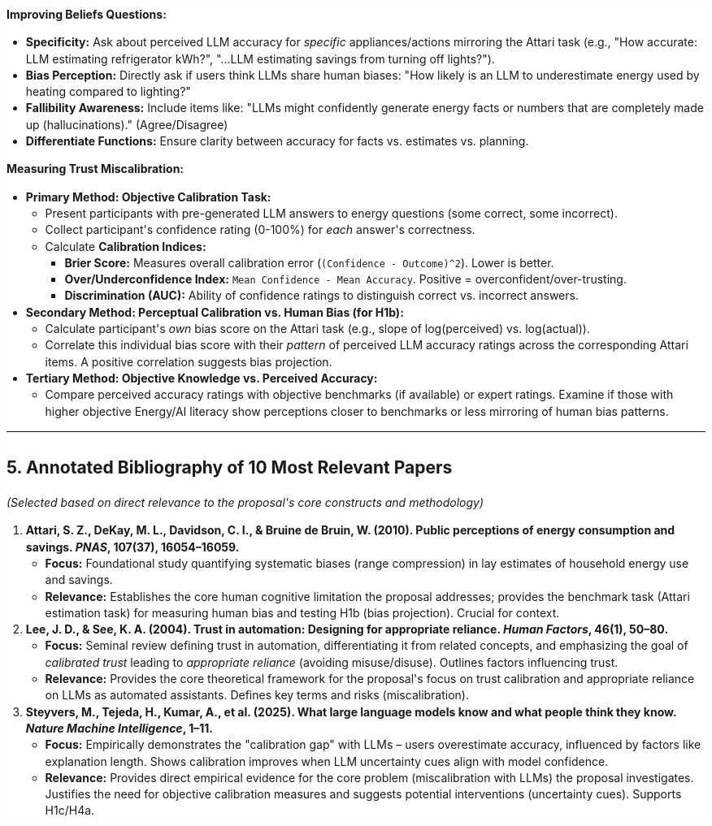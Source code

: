 **Improving Beliefs Questions:**

*   **Specificity:** Ask about perceived LLM accuracy for *specific* appliances/actions mirroring the Attari task (e.g., "How accurate: LLM estimating refrigerator kWh?", "...LLM estimating savings from turning off lights?").
*   **Bias Perception:** Directly ask if users think LLMs share human biases: "How likely is an LLM to underestimate energy used by heating compared to lighting?"
*   **Fallibility Awareness:** Include items like: "LLMs might confidently generate energy facts or numbers that are completely made up (hallucinations)." (Agree/Disagree)
*   **Differentiate Functions:** Ensure clarity between accuracy for facts vs. estimates vs. planning.

**Measuring Trust Miscalibration:**

*   **Primary Method: Objective Calibration Task:**
    *   Present participants with pre-generated LLM answers to energy questions (some correct, some incorrect).
    *   Collect participant's confidence rating (0-100%) for *each* answer's correctness.
    *   Calculate **Calibration Indices:**
        *   **Brier Score:** Measures overall calibration error (`(Confidence - Outcome)^2`). Lower is better.
        *   **Over/Underconfidence Index:** `Mean Confidence - Mean Accuracy`. Positive = overconfident/over-trusting.
        *   **Discrimination (AUC):** Ability of confidence ratings to distinguish correct vs. incorrect answers.
*   **Secondary Method: Perceptual Calibration vs. Human Bias (for H1b):**
    *   Calculate participant's *own* bias score on the Attari task (e.g., slope of log(perceived) vs. log(actual)).
    *   Correlate this individual bias score with their *pattern* of perceived LLM accuracy ratings across the corresponding Attari items. A positive correlation suggests bias projection.
*   **Tertiary Method: Objective Knowledge vs. Perceived Accuracy:**
    *   Compare perceived accuracy ratings with objective benchmarks (if available) or expert ratings. Examine if those with higher objective Energy/AI literacy show perceptions closer to benchmarks or less mirroring of human bias patterns.

---

## 5. Annotated Bibliography of 10 Most Relevant Papers

*(Selected based on direct relevance to the proposal's core constructs and methodology)*

1.  **Attari, S. Z., DeKay, M. L., Davidson, C. I., & Bruine de Bruin, W. (2010). Public perceptions of energy consumption and savings. *PNAS*, 107(37), 16054–16059.**
    *   **Focus:** Foundational study quantifying systematic biases (range compression) in lay estimates of household energy use and savings.
    *   **Relevance:** Establishes the core human cognitive limitation the proposal addresses; provides the benchmark task (Attari estimation task) for measuring human bias and testing H1b (bias projection). Crucial for context.
2.  **Lee, J. D., & See, K. A. (2004). Trust in automation: Designing for appropriate reliance. *Human Factors*, 46(1), 50–80.**
    *   **Focus:** Seminal review defining trust in automation, differentiating it from related concepts, and emphasizing the goal of *calibrated trust* leading to *appropriate reliance* (avoiding misuse/disuse). Outlines factors influencing trust.
    *   **Relevance:** Provides the core theoretical framework for the proposal's focus on trust calibration and appropriate reliance on LLMs as automated assistants. Defines key terms and risks (miscalibration).
3.  **Steyvers, M., Tejeda, H., Kumar, A., et al. (2025). What large language models know and what people think they know. *Nature Machine Intelligence*, 1–11.**
    *   **Focus:** Empirically demonstrates the "calibration gap" with LLMs – users overestimate accuracy, influenced by factors like explanation length. Shows calibration improves when LLM uncertainty cues align with model confidence.
    *   **Relevance:** Provides direct empirical evidence for the core problem (miscalibration with LLMs) the proposal investigates. Justifies the need for objective calibration measures and suggests potential interventions (uncertainty cues). Supports H1c/H4a.